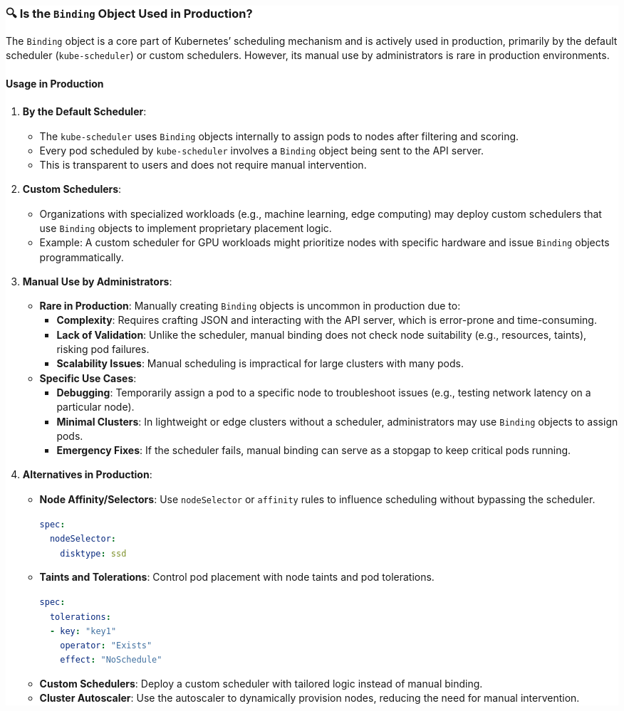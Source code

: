 
### 🔍 Is the `Binding` Object Used in Production?

The `Binding` object is a core part of Kubernetes’ scheduling mechanism and is actively used in production, primarily by the default scheduler (`kube-scheduler`) or custom schedulers. However, its manual use by administrators is rare in production environments.

#### Usage in Production
1. **By the Default Scheduler**:
   - The `kube-scheduler` uses `Binding` objects internally to assign pods to nodes after filtering and scoring.
   - Every pod scheduled by `kube-scheduler` involves a `Binding` object being sent to the API server.
   - This is transparent to users and does not require manual intervention.

2. **Custom Schedulers**:
   - Organizations with specialized workloads (e.g., machine learning, edge computing) may deploy custom schedulers that use `Binding` objects to implement proprietary placement logic.
   - Example: A custom scheduler for GPU workloads might prioritize nodes with specific hardware and issue `Binding` objects programmatically.

3. **Manual Use by Administrators**:
   - **Rare in Production**: Manually creating `Binding` objects is uncommon in production due to:
     - **Complexity**: Requires crafting JSON and interacting with the API server, which is error-prone and time-consuming.
     - **Lack of Validation**: Unlike the scheduler, manual binding does not check node suitability (e.g., resources, taints), risking pod failures.
     - **Scalability Issues**: Manual scheduling is impractical for large clusters with many pods.
   - **Specific Use Cases**:
     - **Debugging**: Temporarily assign a pod to a specific node to troubleshoot issues (e.g., testing network latency on a particular node).
     - **Minimal Clusters**: In lightweight or edge clusters without a scheduler, administrators may use `Binding` objects to assign pods.
     - **Emergency Fixes**: If the scheduler fails, manual binding can serve as a stopgap to keep critical pods running.

4. **Alternatives in Production**:
   - **Node Affinity/Selectors**: Use `nodeSelector` or `affinity` rules to influence scheduling without bypassing the scheduler.
     ```yaml
     spec:
       nodeSelector:
         disktype: ssd
     ```
   - **Taints and Tolerations**: Control pod placement with node taints and pod tolerations.
     ```yaml
     spec:
       tolerations:
       - key: "key1"
         operator: "Exists"
         effect: "NoSchedule"
     ```
   - **Custom Schedulers**: Deploy a custom scheduler with tailored logic instead of manual binding.
   - **Cluster Autoscaler**: Use the autoscaler to dynamically provision nodes, reducing the need for manual intervention.

